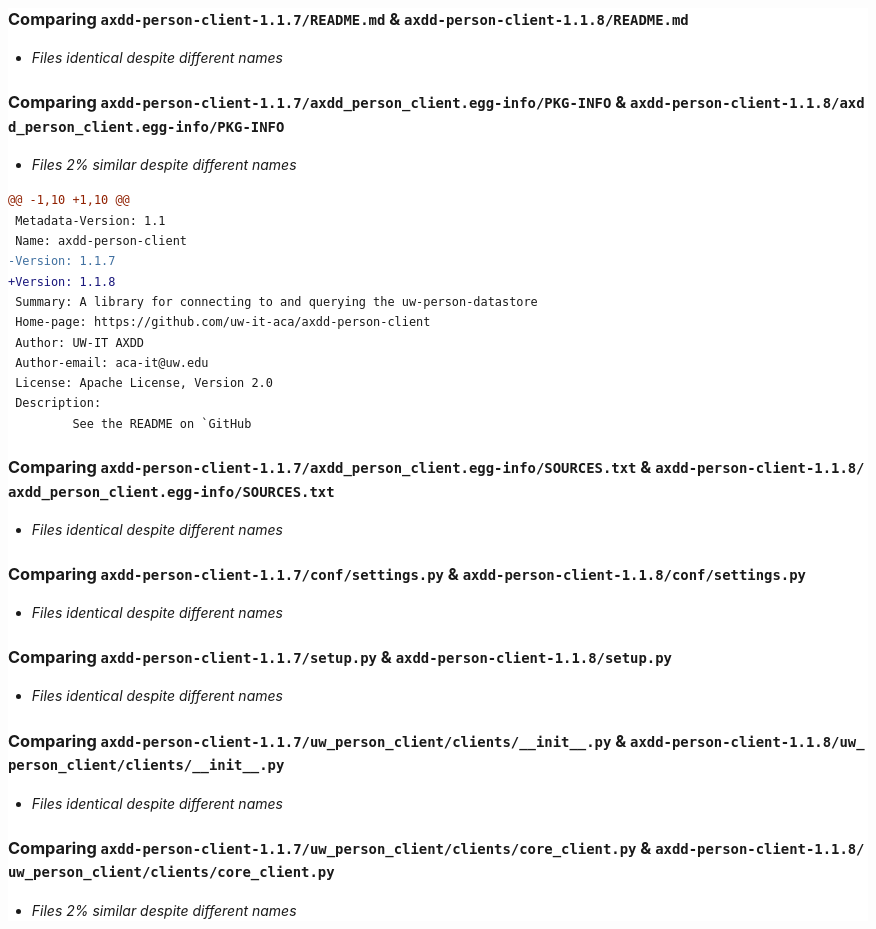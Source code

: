 ### Comparing `axdd-person-client-1.1.7/README.md` & `axdd-person-client-1.1.8/README.md`

 * *Files identical despite different names*

### Comparing `axdd-person-client-1.1.7/axdd_person_client.egg-info/PKG-INFO` & `axdd-person-client-1.1.8/axdd_person_client.egg-info/PKG-INFO`

 * *Files 2% similar despite different names*

```diff
@@ -1,10 +1,10 @@
 Metadata-Version: 1.1
 Name: axdd-person-client
-Version: 1.1.7
+Version: 1.1.8
 Summary: A library for connecting to and querying the uw-person-datastore
 Home-page: https://github.com/uw-it-aca/axdd-person-client
 Author: UW-IT AXDD
 Author-email: aca-it@uw.edu
 License: Apache License, Version 2.0
 Description: 
         See the README on `GitHub
```

### Comparing `axdd-person-client-1.1.7/axdd_person_client.egg-info/SOURCES.txt` & `axdd-person-client-1.1.8/axdd_person_client.egg-info/SOURCES.txt`

 * *Files identical despite different names*

### Comparing `axdd-person-client-1.1.7/conf/settings.py` & `axdd-person-client-1.1.8/conf/settings.py`

 * *Files identical despite different names*

### Comparing `axdd-person-client-1.1.7/setup.py` & `axdd-person-client-1.1.8/setup.py`

 * *Files identical despite different names*

### Comparing `axdd-person-client-1.1.7/uw_person_client/clients/__init__.py` & `axdd-person-client-1.1.8/uw_person_client/clients/__init__.py`

 * *Files identical despite different names*

### Comparing `axdd-person-client-1.1.7/uw_person_client/clients/core_client.py` & `axdd-person-client-1.1.8/uw_person_client/clients/core_client.py`

 * *Files 2% similar despite different names*

